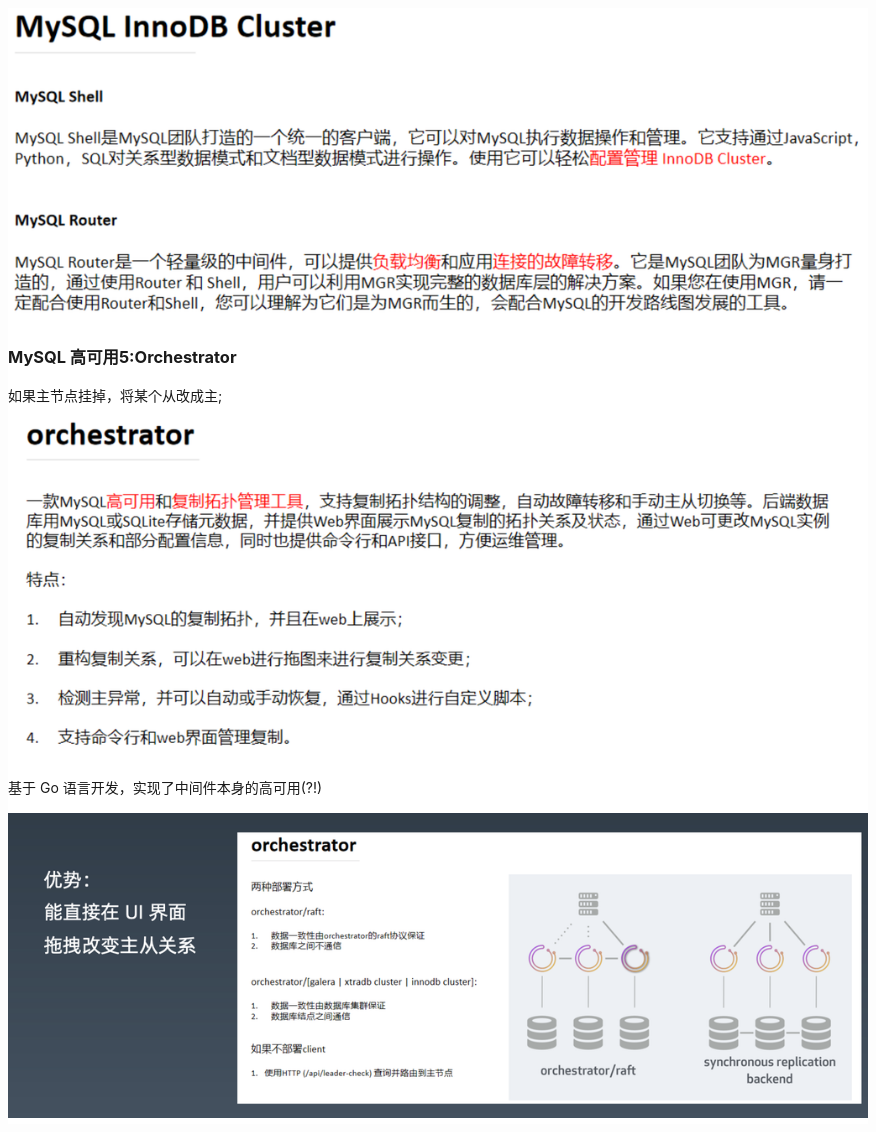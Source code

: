 ![image-20210303224535816](image/image-20210303224535816.png)

### MySQL 高可用5:Orchestrator

如果主节点挂掉，将某个从改成主;

![image-20210303224607941](image/image-20210303224607941.png)

基于 Go 语言开发，实现了中间件本身的高可用(?!)

![image-20210303224634464](image/image-20210303224634464.png)


